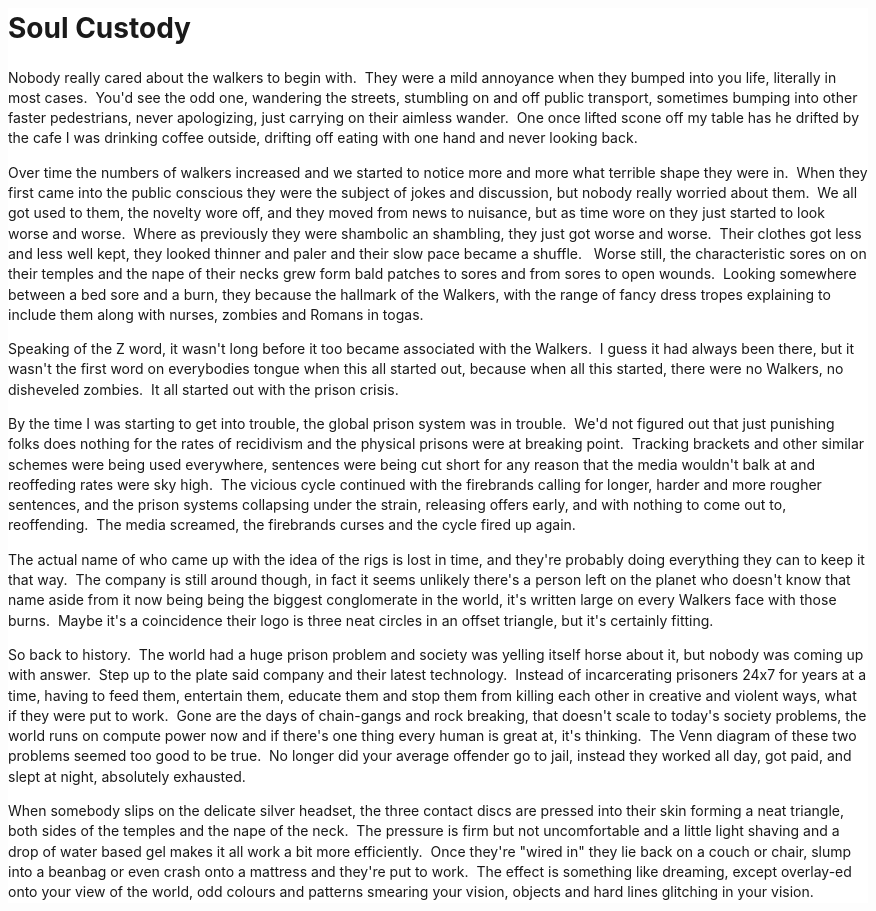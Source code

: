 # Soul Custody

Nobody really cared about the walkers to begin with.  They were a mild annoyance when they bumped into you life, literally in most cases.  You'd see the odd one, wandering the streets, stumbling on and off public transport, sometimes bumping into other faster pedestrians, never apologizing, just carrying on their aimless wander.  One once lifted scone off my table has he drifted by the cafe I was drinking coffee outside, drifting off eating with one hand and never looking back.

Over time the numbers of walkers increased and we started to notice more and more what terrible shape they were in.  When they first came into the public conscious they were the subject of jokes and discussion, but nobody really worried about them.  We all got used to them, the novelty wore off, and they moved from news to nuisance, but as time wore on they just started to look worse and worse.  Where as previously they were shambolic an shambling, they just got worse and worse.  Their clothes got less and less well kept, they looked thinner and paler and their slow pace became a shuffle.   Worse still, the characteristic sores on on their temples and the nape of their necks grew form bald patches to sores and from sores to open wounds.  Looking somewhere between a bed sore and a burn, they because the hallmark of the Walkers, with the range of fancy dress tropes explaining to include them along with nurses, zombies and Romans in togas.

Speaking of the Z word, it wasn't long before it too became associated with the Walkers.  I guess it had always been there, but it wasn't the first word on everybodies tongue when this all started out, because when all this started, there were no Walkers, no disheveled zombies.  It all started out with the prison crisis.   

By the time I was starting to get into trouble, the global prison system was in trouble.  We'd not figured out that just punishing folks does nothing for the rates of recidivism and the physical prisons were at breaking point.  Tracking brackets and other similar schemes were being used everywhere, sentences were being cut short for any reason that the media wouldn't balk at and reoffeding rates were sky high.  The vicious cycle continued with the firebrands calling for longer, harder and more rougher sentences, and the prison systems collapsing under the strain, releasing offers early, and with nothing to come out to, reoffending.  The media screamed, the firebrands curses and the cycle fired up again.  

The actual name of who came up with the idea of the rigs is lost in time, and they're probably doing everything they can to keep it that way.  The company is still around though, in fact it seems unlikely there's a person left on the planet who doesn't know that name aside from it now being being the biggest conglomerate in the world, it's written large on every Walkers face with those burns.  Maybe it's a coincidence their logo is three neat circles in an offset triangle, but it's certainly fitting.

So back to history.  The world had a huge prison problem and society was yelling itself horse about it, but nobody was coming up with answer.  Step up to the plate said company and their latest technology.  Instead of incarcerating prisoners 24x7 for years at a time, having to feed them, entertain them, educate them and stop them from killing each other in creative and violent ways, what if they were put to work.  Gone are the days of chain-gangs and rock breaking, that doesn't scale to today's society problems, the world runs on compute power now and if there's one thing every human is great at, it's thinking.  The Venn diagram of these two problems seemed too good to be true.  No longer did your average offender go to jail, instead they worked all day, got paid, and slept at night, absolutely exhausted.

When somebody slips on the delicate silver headset, the three contact discs are pressed into their skin forming a neat triangle, both sides of the temples and the nape of the neck.  The pressure is firm but not uncomfortable and a little light shaving and a drop of water based gel makes it all work a bit more efficiently.  Once they're "wired in" they lie back on a couch or chair, slump into a beanbag or even crash onto a mattress and they're put to work.  The effect is something like dreaming, except overlay-ed onto your view of the world, odd colours and patterns smearing your vision, objects and hard lines glitching in your vision.

